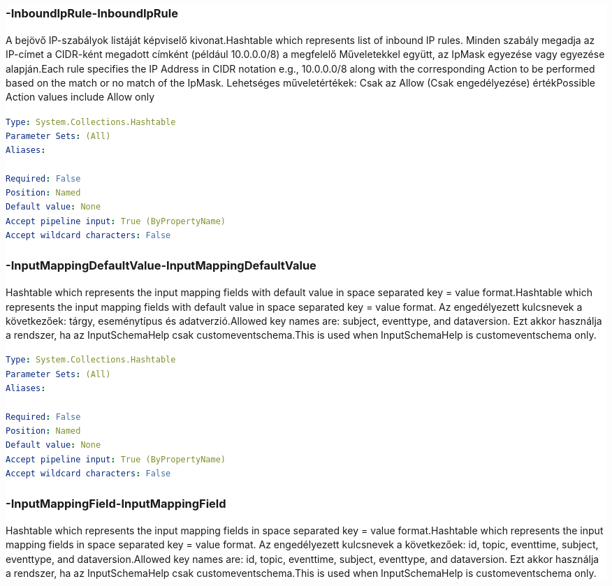 ### <span data-ttu-id="c4629-116">-InboundIpRule</span><span class="sxs-lookup"><span data-stu-id="c4629-116">-InboundIpRule</span></span>
<span data-ttu-id="c4629-117">A bejövő IP-szabályok listáját képviselő kivonat.</span><span class="sxs-lookup"><span data-stu-id="c4629-117">Hashtable which represents list of inbound IP rules.</span></span> <span data-ttu-id="c4629-118">Minden szabály megadja az IP-címet a CIDR-ként megadott címként (például 10.0.0.0/8) a megfelelő Műveletekkel együtt, az IpMask egyezése vagy egyezése alapján.</span><span class="sxs-lookup"><span data-stu-id="c4629-118">Each rule specifies the IP Address in CIDR notation e.g., 10.0.0.0/8 along with the corresponding Action to be performed based on the match or no match of the IpMask.</span></span> <span data-ttu-id="c4629-119">Lehetséges műveletértékek: Csak az Allow (Csak engedélyezése) érték</span><span class="sxs-lookup"><span data-stu-id="c4629-119">Possible Action values include Allow only</span></span>

```yaml
Type: System.Collections.Hashtable
Parameter Sets: (All)
Aliases:

Required: False
Position: Named
Default value: None
Accept pipeline input: True (ByPropertyName)
Accept wildcard characters: False
```

### <span data-ttu-id="c4629-120">-InputMappingDefaultValue</span><span class="sxs-lookup"><span data-stu-id="c4629-120">-InputMappingDefaultValue</span></span>
<span data-ttu-id="c4629-121">Hashtable which represents the input mapping fields with default value in space separated key = value format.</span><span class="sxs-lookup"><span data-stu-id="c4629-121">Hashtable which represents the input mapping fields with default value in space separated key = value format.</span></span> <span data-ttu-id="c4629-122">Az engedélyezett kulcsnevek a következőek: tárgy, eseménytípus és adatverzió.</span><span class="sxs-lookup"><span data-stu-id="c4629-122">Allowed key names are: subject, eventtype, and dataversion.</span></span> <span data-ttu-id="c4629-123">Ezt akkor használja a rendszer, ha az InputSchemaHelp csak customeventschema.</span><span class="sxs-lookup"><span data-stu-id="c4629-123">This is used when InputSchemaHelp is customeventschema only.</span></span>

```yaml
Type: System.Collections.Hashtable
Parameter Sets: (All)
Aliases:

Required: False
Position: Named
Default value: None
Accept pipeline input: True (ByPropertyName)
Accept wildcard characters: False
```

### <span data-ttu-id="c4629-124">-InputMappingField</span><span class="sxs-lookup"><span data-stu-id="c4629-124">-InputMappingField</span></span>
<span data-ttu-id="c4629-125">Hashtable which represents the input mapping fields in space separated key = value format.</span><span class="sxs-lookup"><span data-stu-id="c4629-125">Hashtable which represents the input mapping fields in space separated key = value format.</span></span> <span data-ttu-id="c4629-126">Az engedélyezett kulcsnevek a következőek: id, topic, eventtime, subject, eventtype, and dataversion.</span><span class="sxs-lookup"><span data-stu-id="c4629-126">Allowed key names are: id, topic, eventtime, subject, eventtype, and dataversion.</span></span> <span data-ttu-id="c4629-127">Ezt akkor használja a rendszer, ha az InputSchemaHelp csak customeventschema.</span><span class="sxs-lookup"><span data-stu-id="c4629-127">This is used when InputSchemaHelp is customeventschema only.</span></span>
